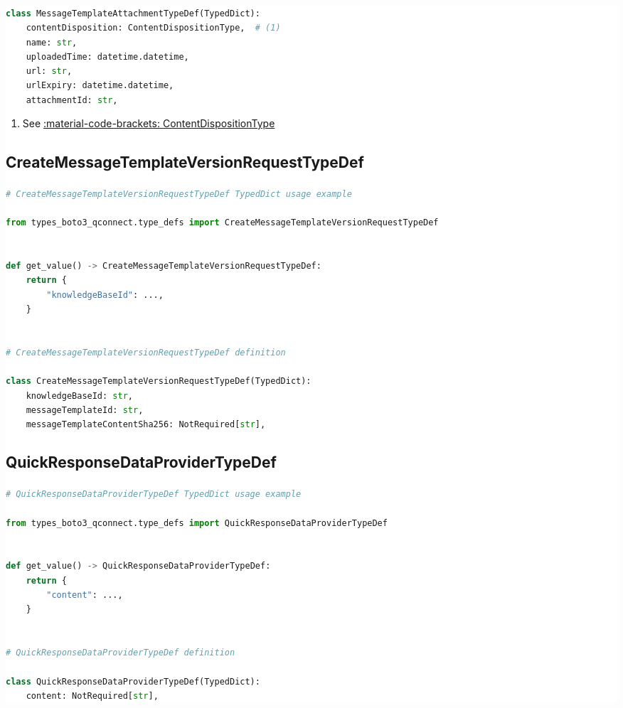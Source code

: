 ```python
class MessageTemplateAttachmentTypeDef(TypedDict):
    contentDisposition: ContentDispositionType,  # (1)
    name: str,
    uploadedTime: datetime.datetime,
    url: str,
    urlExpiry: datetime.datetime,
    attachmentId: str,
```

1. See [:material-code-brackets: ContentDispositionType](./literals.md#contentdispositiontype)

## CreateMessageTemplateVersionRequestTypeDef

```python
# CreateMessageTemplateVersionRequestTypeDef TypedDict usage example

from types_boto3_qconnect.type_defs import CreateMessageTemplateVersionRequestTypeDef


def get_value() -> CreateMessageTemplateVersionRequestTypeDef:
    return {
        "knowledgeBaseId": ...,
    }


# CreateMessageTemplateVersionRequestTypeDef definition

class CreateMessageTemplateVersionRequestTypeDef(TypedDict):
    knowledgeBaseId: str,
    messageTemplateId: str,
    messageTemplateContentSha256: NotRequired[str],
```


## QuickResponseDataProviderTypeDef

```python
# QuickResponseDataProviderTypeDef TypedDict usage example

from types_boto3_qconnect.type_defs import QuickResponseDataProviderTypeDef


def get_value() -> QuickResponseDataProviderTypeDef:
    return {
        "content": ...,
    }


# QuickResponseDataProviderTypeDef definition

class QuickResponseDataProviderTypeDef(TypedDict):
    content: NotRequired[str],
```
